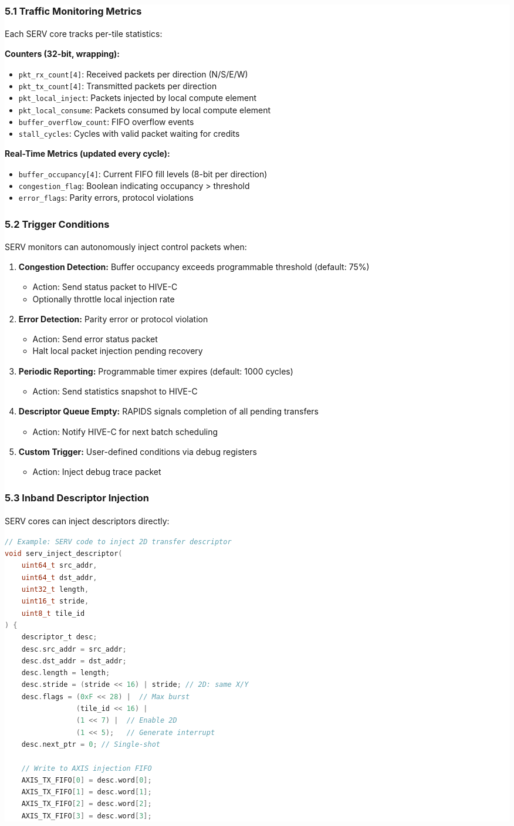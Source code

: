 ### 5.1 Traffic Monitoring Metrics

Each SERV core tracks per-tile statistics:

**Counters (32-bit, wrapping):**
- `pkt_rx_count[4]`: Received packets per direction (N/S/E/W)
- `pkt_tx_count[4]`: Transmitted packets per direction
- `pkt_local_inject`: Packets injected by local compute element
- `pkt_local_consume`: Packets consumed by local compute element
- `buffer_overflow_count`: FIFO overflow events
- `stall_cycles`: Cycles with valid packet waiting for credits

**Real-Time Metrics (updated every cycle):**
- `buffer_occupancy[4]`: Current FIFO fill levels (8-bit per direction)
- `congestion_flag`: Boolean indicating occupancy > threshold
- `error_flags`: Parity errors, protocol violations

### 5.2 Trigger Conditions

SERV monitors can autonomously inject control packets when:

1. **Congestion Detection:** Buffer occupancy exceeds programmable threshold (default: 75%)
   - Action: Send status packet to HIVE-C
   - Optionally throttle local injection rate

2. **Error Detection:** Parity error or protocol violation
   - Action: Send error status packet
   - Halt local packet injection pending recovery

3. **Periodic Reporting:** Programmable timer expires (default: 1000 cycles)
   - Action: Send statistics snapshot to HIVE-C

4. **Descriptor Queue Empty:** RAPIDS signals completion of all pending transfers
   - Action: Notify HIVE-C for next batch scheduling

5. **Custom Trigger:** User-defined conditions via debug registers
   - Action: Inject debug trace packet

### 5.3 Inband Descriptor Injection

SERV cores can inject descriptors directly:

```c
// Example: SERV code to inject 2D transfer descriptor
void serv_inject_descriptor(
    uint64_t src_addr,
    uint64_t dst_addr,
    uint32_t length,
    uint16_t stride,
    uint8_t tile_id
) {
    descriptor_t desc;
    desc.src_addr = src_addr;
    desc.dst_addr = dst_addr;
    desc.length = length;
    desc.stride = (stride << 16) | stride; // 2D: same X/Y
    desc.flags = (0xF << 28) |  // Max burst
                 (tile_id << 16) | 
                 (1 << 7) |  // Enable 2D
                 (1 << 5);   // Generate interrupt
    desc.next_ptr = 0; // Single-shot
    
    // Write to AXIS injection FIFO
    AXIS_TX_FIFO[0] = desc.word[0];
    AXIS_TX_FIFO[1] = desc.word[1];
    AXIS_TX_FIFO[2] = desc.word[2];
    AXIS_TX_FIFO[3] = desc.word[3];
```